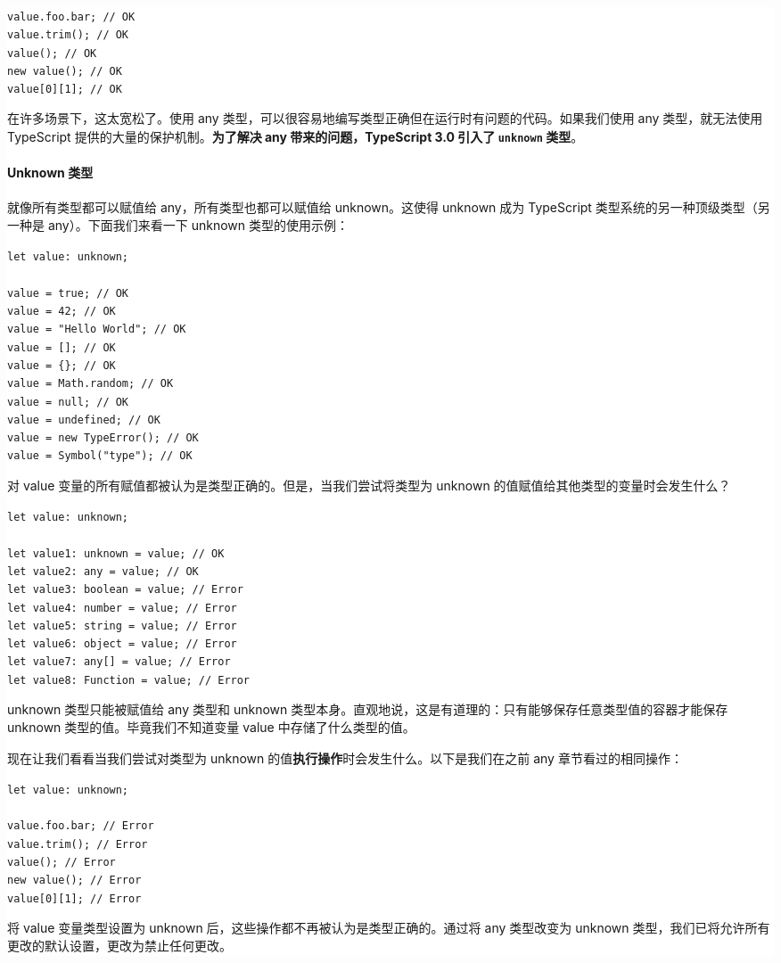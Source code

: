 ```
value.foo.bar; // OK
value.trim(); // OK
value(); // OK
new value(); // OK
value[0][1]; // OK
```

在许多场景下，这太宽松了。使用 any 类型，可以很容易地编写类型正确但在运行时有问题的代码。如果我们使用 any 类型，就无法使用 TypeScript 提供的大量的保护机制。**为了解决 any 带来的问题，TypeScript 3.0 引入了 `unknown` 类型**。

#### Unknown 类型
就像所有类型都可以赋值给 any，所有类型也都可以赋值给 unknown。这使得 unknown 成为 TypeScript 类型系统的另一种顶级类型（另一种是 any）。下面我们来看一下 unknown 类型的使用示例：
```
let value: unknown;

value = true; // OK
value = 42; // OK
value = "Hello World"; // OK
value = []; // OK
value = {}; // OK
value = Math.random; // OK
value = null; // OK
value = undefined; // OK
value = new TypeError(); // OK
value = Symbol("type"); // OK
```
对 value 变量的所有赋值都被认为是类型正确的。但是，当我们尝试将类型为 unknown 的值赋值给其他类型的变量时会发生什么？
```
let value: unknown;

let value1: unknown = value; // OK
let value2: any = value; // OK
let value3: boolean = value; // Error
let value4: number = value; // Error
let value5: string = value; // Error
let value6: object = value; // Error
let value7: any[] = value; // Error
let value8: Function = value; // Error
```
unknown 类型只能被赋值给 any 类型和 unknown 类型本身。直观地说，这是有道理的：只有能够保存任意类型值的容器才能保存 unknown 类型的值。毕竟我们不知道变量 value 中存储了什么类型的值。

现在让我们看看当我们尝试对类型为 unknown 的值**执行操作**时会发生什么。以下是我们在之前 any 章节看过的相同操作：
```
let value: unknown;

value.foo.bar; // Error
value.trim(); // Error
value(); // Error
new value(); // Error
value[0][1]; // Error
```
将 value 变量类型设置为 unknown 后，这些操作都不再被认为是类型正确的。通过将 any 类型改变为 unknown 类型，我们已将允许所有更改的默认设置，更改为禁止任何更改。


  [propName: string]: any;